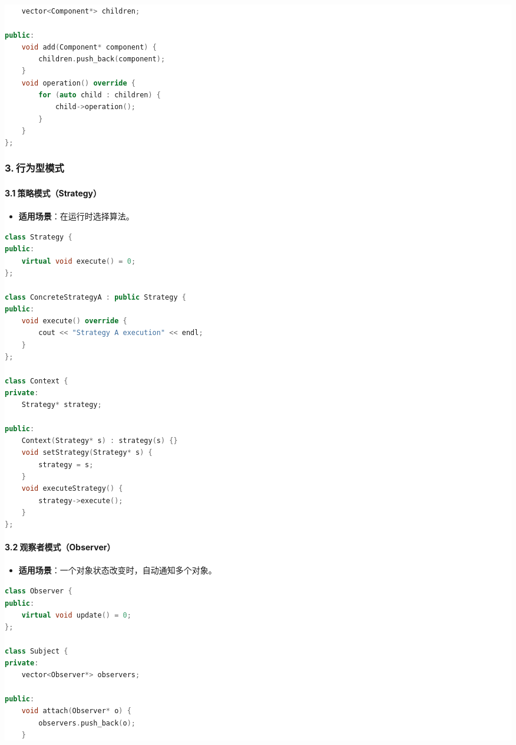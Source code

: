 ```cpp
    vector<Component*> children;

public:
    void add(Component* component) {
        children.push_back(component);
    }
    void operation() override {
        for (auto child : children) {
            child->operation();
        }
    }
};
```

### 3. 行为型模式

#### 3.1 策略模式（Strategy）
- **适用场景**：在运行时选择算法。

```cpp
class Strategy {
public:
    virtual void execute() = 0;
};

class ConcreteStrategyA : public Strategy {
public:
    void execute() override {
        cout << "Strategy A execution" << endl;
    }
};

class Context {
private:
    Strategy* strategy;

public:
    Context(Strategy* s) : strategy(s) {}
    void setStrategy(Strategy* s) {
        strategy = s;
    }
    void executeStrategy() {
        strategy->execute();
    }
};
```

#### 3.2 观察者模式（Observer）
- **适用场景**：一个对象状态改变时，自动通知多个对象。

```cpp
class Observer {
public:
    virtual void update() = 0;
};

class Subject {
private:
    vector<Observer*> observers;

public:
    void attach(Observer* o) {
        observers.push_back(o);
    }
```